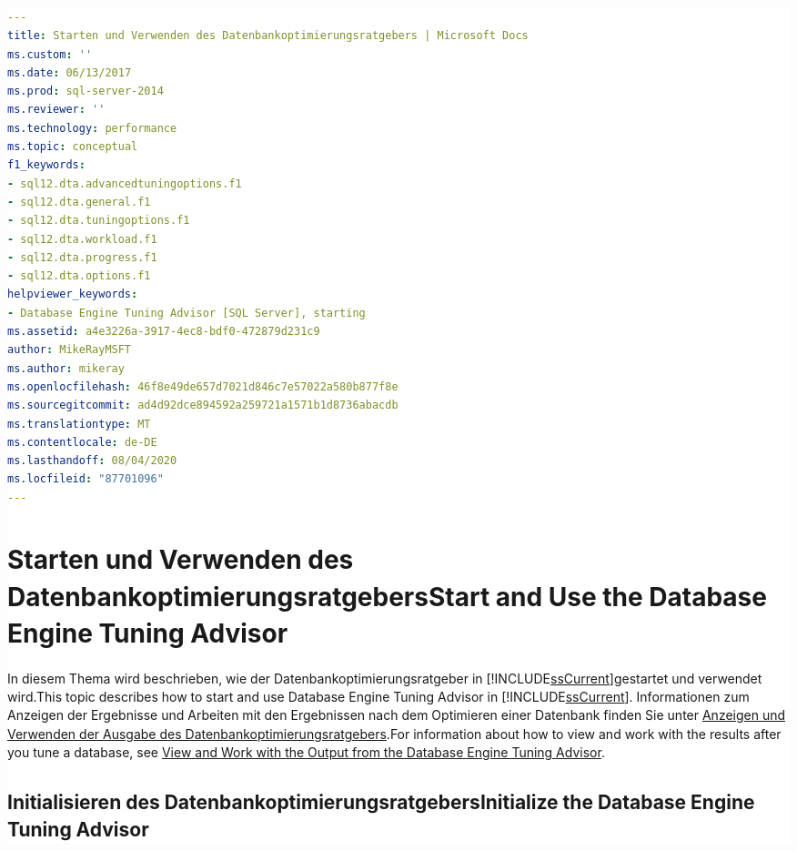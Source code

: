 ```yaml
---
title: Starten und Verwenden des Datenbankoptimierungsratgebers | Microsoft Docs
ms.custom: ''
ms.date: 06/13/2017
ms.prod: sql-server-2014
ms.reviewer: ''
ms.technology: performance
ms.topic: conceptual
f1_keywords:
- sql12.dta.advancedtuningoptions.f1
- sql12.dta.general.f1
- sql12.dta.tuningoptions.f1
- sql12.dta.workload.f1
- sql12.dta.progress.f1
- sql12.dta.options.f1
helpviewer_keywords:
- Database Engine Tuning Advisor [SQL Server], starting
ms.assetid: a4e3226a-3917-4ec8-bdf0-472879d231c9
author: MikeRayMSFT
ms.author: mikeray
ms.openlocfilehash: 46f8e49de657d7021d846c7e57022a580b877f8e
ms.sourcegitcommit: ad4d92dce894592a259721a1571b1d8736abacdb
ms.translationtype: MT
ms.contentlocale: de-DE
ms.lasthandoff: 08/04/2020
ms.locfileid: "87701096"
---
```

# <a name="start-and-use-the-database-engine-tuning-advisor"></a><span data-ttu-id="4d07c-102">Starten und Verwenden des Datenbankoptimierungsratgebers</span><span class="sxs-lookup"><span data-stu-id="4d07c-102">Start and Use the Database Engine Tuning Advisor</span></span>
  <span data-ttu-id="4d07c-103">In diesem Thema wird beschrieben, wie der Datenbankoptimierungsratgeber in [!INCLUDE[ssCurrent](../../includes/sscurrent-md.md)]gestartet und verwendet wird.</span><span class="sxs-lookup"><span data-stu-id="4d07c-103">This topic describes how to start and use Database Engine Tuning Advisor in [!INCLUDE[ssCurrent](../../includes/sscurrent-md.md)].</span></span> <span data-ttu-id="4d07c-104">Informationen zum Anzeigen der Ergebnisse und Arbeiten mit den Ergebnissen nach dem Optimieren einer Datenbank finden Sie unter [Anzeigen und Verwenden der Ausgabe des Datenbankoptimierungsratgebers](database-engine-tuning-advisor.md).</span><span class="sxs-lookup"><span data-stu-id="4d07c-104">For information about how to view and work with the results after you tune a database, see [View and Work with the Output from the Database Engine Tuning Advisor](database-engine-tuning-advisor.md).</span></span>  
  
##  <a name="initialize-the-database-engine-tuning-advisor"></a><a name="Initialize"></a> <span data-ttu-id="4d07c-105">Initialisieren des Datenbankoptimierungsratgebers</span><span class="sxs-lookup"><span data-stu-id="4d07c-105">Initialize the Database Engine Tuning Advisor</span></span>  